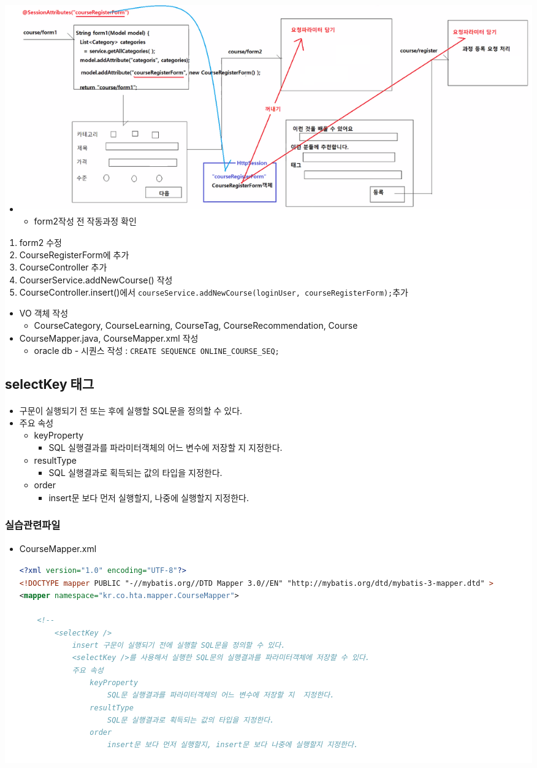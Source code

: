 * ![](image/2022-07-19-19-21-51.png)
  * form2작성 전 작동과정 확인
1. form2 수정
2. CourseRegisterForm에 추가
3. CourseController 추가
4. CourserService.addNewCourse() 작성
5. CourseController.insert()에서 `courseService.addNewCourse(loginUser, courseRegisterForm);`추가
* VO 객체 작성
  * CourseCategory, CourseLearning, CourseTag, CourseRecommendation, Course
* CourseMapper.java, CourseMapper.xml 작성
  * oracle db - 시퀀스 작성 : `CREATE SEQUENCE ONLINE_COURSE_SEQ;`

## selectKey 태그
  * 구문이 실행되기 전 또는 후에 실행할 SQL문을 정의할 수 있다. 
  * 주요 속성
    * keyProperty
      * SQL 실행결과를 파라미터객체의 어느 변수에 저장할 지 지정한다.
    * resultType
      * SQL 실행결과로 획득되는 값의 타입을 지정한다.
    * order
      * insert문 보다 먼저 실행할지, 나중에 실행할지 지정한다.
### 실습관련파일
* CourseMapper.xml
	```xml
	<?xml version="1.0" encoding="UTF-8"?>
	<!DOCTYPE mapper PUBLIC "-//mybatis.org//DTD Mapper 3.0//EN" "http://mybatis.org/dtd/mybatis-3-mapper.dtd" >
	<mapper namespace="kr.co.hta.mapper.CourseMapper">

		<!-- 
			<selectKey />
				insert 구문이 실행되기 전에 실행할 SQL문을 정의할 수 있다.
				<selectKey />를 사용해서 실행한 SQL문의 실행결과를 파라미터객체에 저장할 수 있다.
				주요 속성
					keyProperty	
						SQL문 실행결과를 파라미터객체의 어느 변수에 저장할 지  지정한다.
					resultType
						SQL문 실행결과로 획득되는 값의 타입을 지정한다.
					order
						insert문 보다 먼저 실행할지, insert문 보다 나중에 실행할지 지정한다.
						